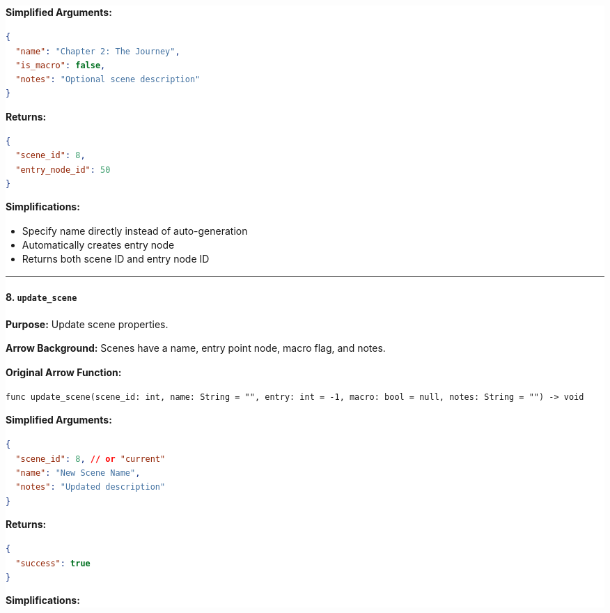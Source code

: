 **Simplified Arguments:**

```json
{
  "name": "Chapter 2: The Journey",
  "is_macro": false,
  "notes": "Optional scene description"
}
```

**Returns:**

```json
{
  "scene_id": 8,
  "entry_node_id": 50
}
```

**Simplifications:**

- Specify name directly instead of auto-generation
- Automatically creates entry node
- Returns both scene ID and entry node ID

---

#### 8. `update_scene`

**Purpose:** Update scene properties.

**Arrow Background:** Scenes have a name, entry point node, macro flag, and notes.

**Original Arrow Function:**

```gdscript
func update_scene(scene_id: int, name: String = "", entry: int = -1, macro: bool = null, notes: String = "") -> void
```

**Simplified Arguments:**

```json
{
  "scene_id": 8, // or "current"
  "name": "New Scene Name",
  "notes": "Updated description"
}
```

**Returns:**

```json
{
  "success": true
}
```

**Simplifications:**
